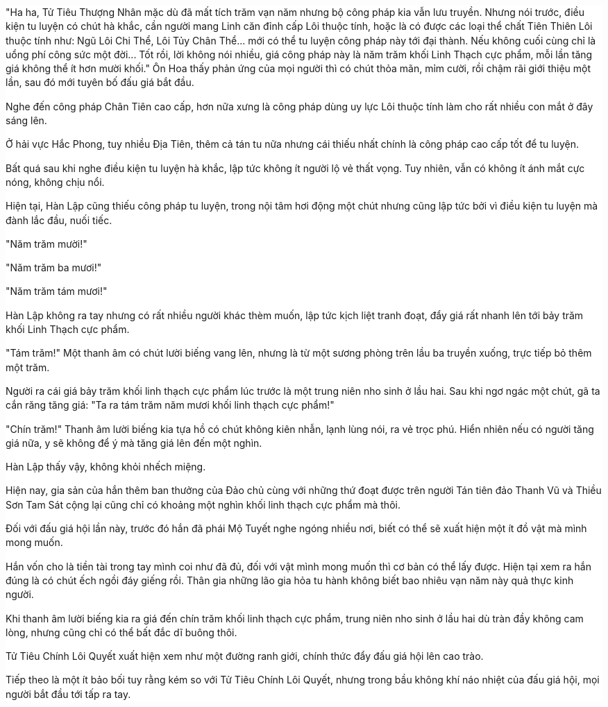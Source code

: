 "Ha ha, Tử Tiêu Thượng Nhân mặc dù đã mất tích trăm vạn năm nhưng bộ công pháp kia vẫn lưu truyền. Nhưng nói trước, điều kiện tu luyện có chút hà khắc, cần người mang Linh căn đỉnh cấp Lôi thuộc tính, hoặc là có được các loại thể chất Tiên Thiên Lôi thuộc tính như: Ngũ Lôi Chi Thể, Lôi Tủy Chân Thể... mới có thể tu luyện công pháp này tới đại thành. Nếu không cuối cùng chỉ là uổng phí công sức một đời... Tốt rồi, lời không nói nhiều, giá công pháp này là năm trăm khối Linh Thạch cực phẩm, mỗi lần tăng giá không thể ít hơn mười khối." Ôn Hoa thấy phản ứng của mọi người thì có chút thỏa mãn, mỉm cười, rồi chậm rãi giới thiệu một lần, sau đó mới tuyên bố đấu giá bắt đầu.

Nghe đến công pháp Chân Tiên cao cấp, hơn nữa xưng là công pháp dùng uy lực Lôi thuộc tính làm cho rất nhiều con mắt ở đây sáng lên.

Ở hải vực Hắc Phong, tuy nhiều Địa Tiên, thêm cả tán tu nữa nhưng cái thiếu nhất chính là công pháp cao cấp tốt để tu luyện.

Bất quá sau khi nghe điều kiện tu luyện hà khắc, lập tức không ít người lộ vẻ thất vọng. Tuy nhiên, vẫn có không ít ánh mắt cực nóng, không chịu nổi.

Hiện tại, Hàn Lập cũng thiếu công pháp tu luyện, trong nội tâm hơi động một chút nhưng cũng lập tức bởi vì điều kiện tu luyện mà đành lắc đầu, nuối tiếc.

"Năm trăm mười!"

"Năm trăm ba mươi!"

"Năm trăm tám mươi!"

Hàn Lập không ra tay nhưng có rất nhiều người khác thèm muốn, lập tức kịch liệt tranh đoạt, đẩy giá rất nhanh lên tới bảy trăm khối Linh Thạch cực phẩm.

"Tám trăm!" Một thanh âm có chút lười biếng vang lên, nhưng là từ một sương phòng trên lầu ba truyền xuống, trực tiếp bỏ thêm một trăm.

Người ra cái giá bảy trăm khối linh thạch cực phẩm lúc trước là một trung niên nho sinh ở lầu hai. Sau khi ngơ ngác một chút, gã ta cắn răng tăng giá: "Ta ra tám trăm năm mươi khối linh thạch cực phẩm!"

"Chín trăm!" Thanh âm lười biếng kia tựa hồ có chút không kiên nhẫn, lạnh lùng nói, ra vẻ trọc phú. Hiển nhiên nếu có người tăng giá nữa, y sẽ không để ý mà tăng giá lên đến một nghìn.

Hàn Lập thấy vậy, không khỏi nhếch miệng.

Hiện nay, gia sản của hắn thêm ban thưởng của Đảo chủ cùng với những thứ đoạt được trên người Tán tiên đảo Thanh Vũ và Thiều Sơn Tam Sát cộng lại cũng chỉ có khoảng một nghìn khối linh thạch cực phẩm mà thôi.

Đối với đấu giá hội lần này, trước đó hắn đã phái Mộ Tuyết nghe ngóng nhiều nơi, biết có thể sẽ xuất hiện một ít đồ vật mà mình mong muốn.

Hắn vốn cho là tiền tài trong tay mình coi như đã đủ, đối với vật mình mong muốn thì cơ bản có thể lấy được. Hiện tại xem ra hắn đúng là có chút ếch ngồi đáy giếng rồi. Thân gia những lão gia hỏa tu hành không biết bao nhiêu vạn năm này quả thực kinh người.

Khi thanh âm lười biếng kia ra giá đến chín trăm khối linh thạch cực phẩm, trung niên nho sinh ở lầu hai dù tràn đầy không cam lòng, nhưng cũng chỉ có thể bất đắc dĩ buông thôi.

Tử Tiêu Chính Lôi Quyết xuất hiện xem như một đường ranh giới, chính thức đẩy đấu giá hội lên cao trào.

Tiếp theo là một ít bảo bối tuy rằng kém so với Tử Tiêu Chính Lôi Quyết, nhưng trong bầu không khí náo nhiệt của đấu giá hội, mọi người bắt đầu tới tấp ra tay.
